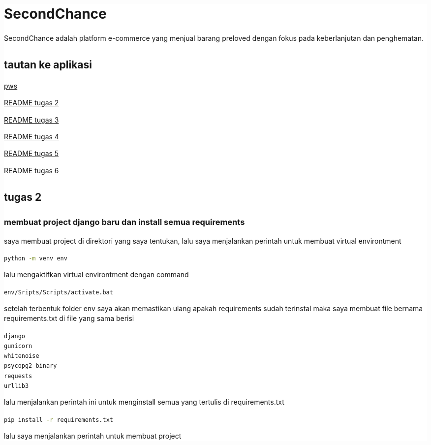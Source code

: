 # SecondChance

SecondChance adalah platform e-commerce yang menjual barang preloved dengan fokus pada keberlanjutan dan penghematan.

## tautan ke aplikasi

[pws](http://makarim-zufar-secondchance.pbp.cs.ui.ac.id/)

[README tugas 2](#tugas-2)

[README tugas 3](#tugas-3)

[README tugas 4](#tugas-4)

[README tugas 5](#tugas-5)

[README tugas 6](#tugas-6)


## tugas 2


### membuat project django baru dan install semua requirements

saya membuat project di direktori yang saya tentukan, lalu saya menjalankan perintah untuk membuat virtual environtment

```bash
python -m venv env
```

lalu mengaktifkan virtual environtment dengan command

```bash
env/Sripts/Scripts/activate.bat
```

setelah terbentuk folder env saya akan memastikan ulang apakah requirements sudah terinstal maka saya membuat file bernama requirements.txt di file yang sama berisi

```txt
django
gunicorn
whitenoise
psycopg2-binary
requests
urllib3
```

lalu menjalankan perintah ini untuk menginstall semua yang tertulis di requirements.txt

```bash
pip install -r requirements.txt
```

lalu saya menjalankan perintah untuk membuat project
